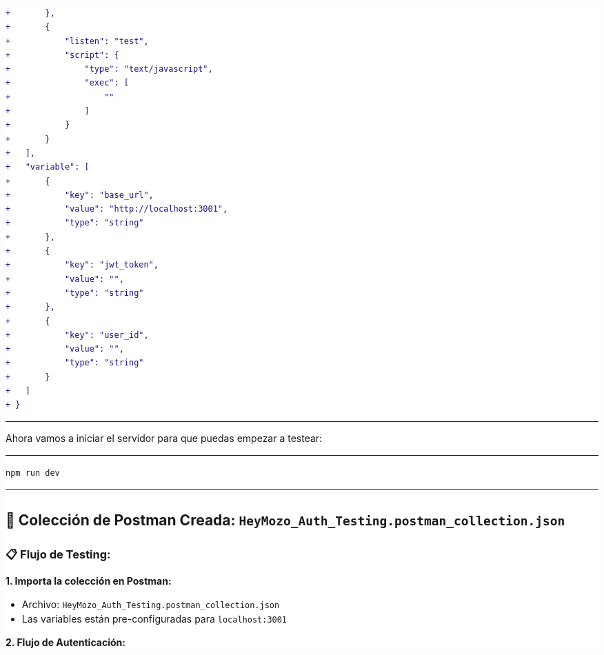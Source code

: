 ```diff
+ 		},
+ 		{
+ 			"listen": "test",
+ 			"script": {
+ 				"type": "text/javascript",
+ 				"exec": [
+ 					""
+ 				]
+ 			}
+ 		}
+ 	],
+ 	"variable": [
+ 		{
+ 			"key": "base_url",
+ 			"value": "http://localhost:3001",
+ 			"type": "string"
+ 		},
+ 		{
+ 			"key": "jwt_token",
+ 			"value": "",
+ 			"type": "string"
+ 		},
+ 		{
+ 			"key": "user_id",
+ 			"value": "",
+ 			"type": "string"
+ 		}
+ 	]
+ } 
```

---

Ahora vamos a iniciar el servidor para que puedas empezar a testear:

---

```bash
npm run dev
```

---

## 🚀 **Colección de Postman Creada: `HeyMozo_Auth_Testing.postman_collection.json`**

### 📋 **Flujo de Testing:**

**1. Importa la colección en Postman:**
- Archivo: `HeyMozo_Auth_Testing.postman_collection.json`
- Las variables están pre-configuradas para `localhost:3001`

**2. Flujo de Autenticación:**
